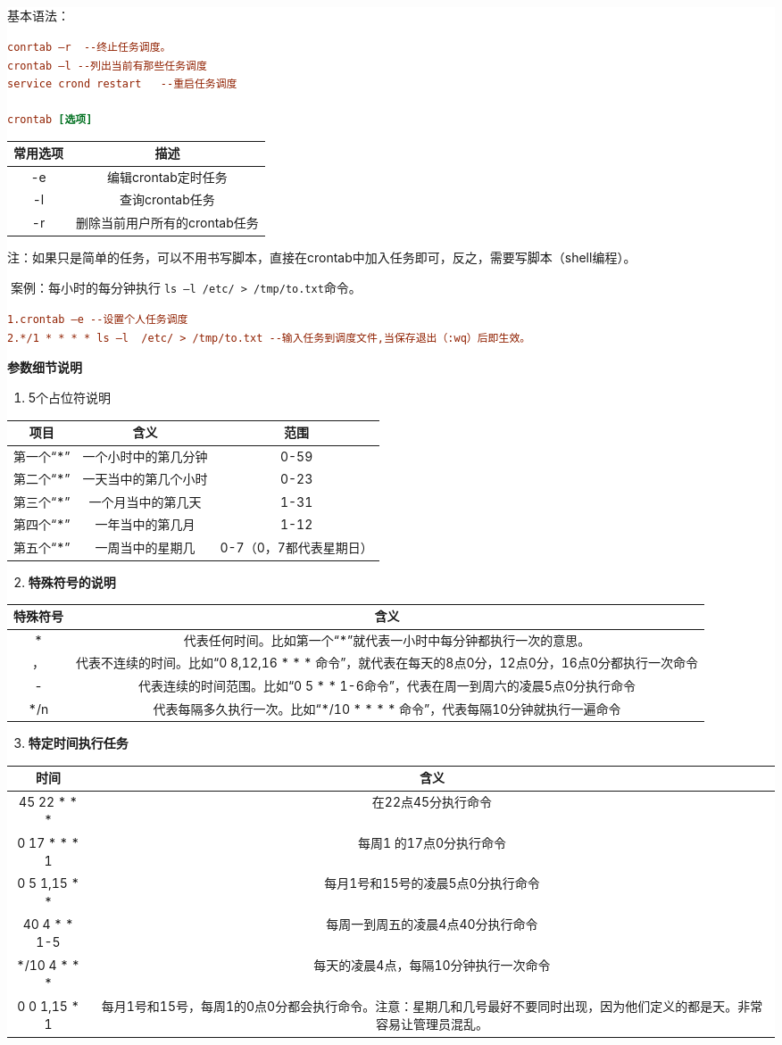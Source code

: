 基本语法：

```ini
conrtab –r  --终止任务调度。
crontab –l --列出当前有那些任务调度
service crond restart   --重启任务调度

crontab [选项]
```

| 常用选项 |             描述              |
| :------: | :---------------------------: |
|    -e    |      编辑crontab定时任务      |
|    -l    |        查询crontab任务        |
|    -r    | 删除当前用户所有的crontab任务 |

​		注：如果只是简单的任务，可以不用书写脚本，直接在crontab中加入任务即可，反之，需要写脚本（shell编程）。

​		案例：每小时的每分钟执行 `ls –l /etc/ > /tmp/to.txt`命令。

```ini
1.crontab –e --设置个人任务调度
2.*/1 * * * * ls –l  /etc/ > /tmp/to.txt --输入任务到调度文件,当保存退出（:wq）后即生效。
```

**参数细节说明**

1. 5个占位符说明

|   项目    |         含义         |          范围           |
| :-------: | :------------------: | :---------------------: |
| 第一个“*” | 一个小时中的第几分钟 |          0-59           |
| 第二个“*” | 一天当中的第几个小时 |          0-23           |
| 第三个“*” |  一个月当中的第几天  |          1-31           |
| 第四个“*” |   一年当中的第几月   |          1-12           |
| 第五个“*” |   一周当中的星期几   | 0-7（0，7都代表星期日） |

2. **特殊符号的说明**

| 特殊符号 |                             含义                             |
| :------: | :----------------------------------------------------------: |
|    *     | 代表任何时间。比如第一个“*”就代表一小时中每分钟都执行一次的意思。 |
|    ，    | 代表不连续的时间。比如“0 8,12,16  * *  * 命令”，就代表在每天的8点0分，12点0分，16点0分都执行一次命令 |
|    -     | 代表连续的时间范围。比如“0  5 *   * 1-6命令”，代表在周一到周六的凌晨5点0分执行命令 |
|   */n    | 代表每隔多久执行一次。比如“*/10 *   * * * 命令”，代表每隔10分钟就执行一遍命令 |

3. **特定时间执行任务**

|     时间     |                             含义                             |
| :----------: | :----------------------------------------------------------: |
| 45 22  * * * |                      在22点45分执行命令                      |
| 0 17 * * * 1 |                   每周1 的17点0分执行命令                    |
| 0 5 1,15 * * |              每月1号和15号的凌晨5点0分执行命令               |
| 40 4 * * 1-5 |              每周一到周五的凌晨4点40分执行命令               |
| */10 4 * * * |            每天的凌晨4点，每隔10分钟执行一次命令             |
| 0 0 1,15 * 1 | 每月1号和15号，每周1的0点0分都会执行命令。注意：星期几和几号最好不要同时出现，因为他们定义的都是天。非常容易让管理员混乱。 |
